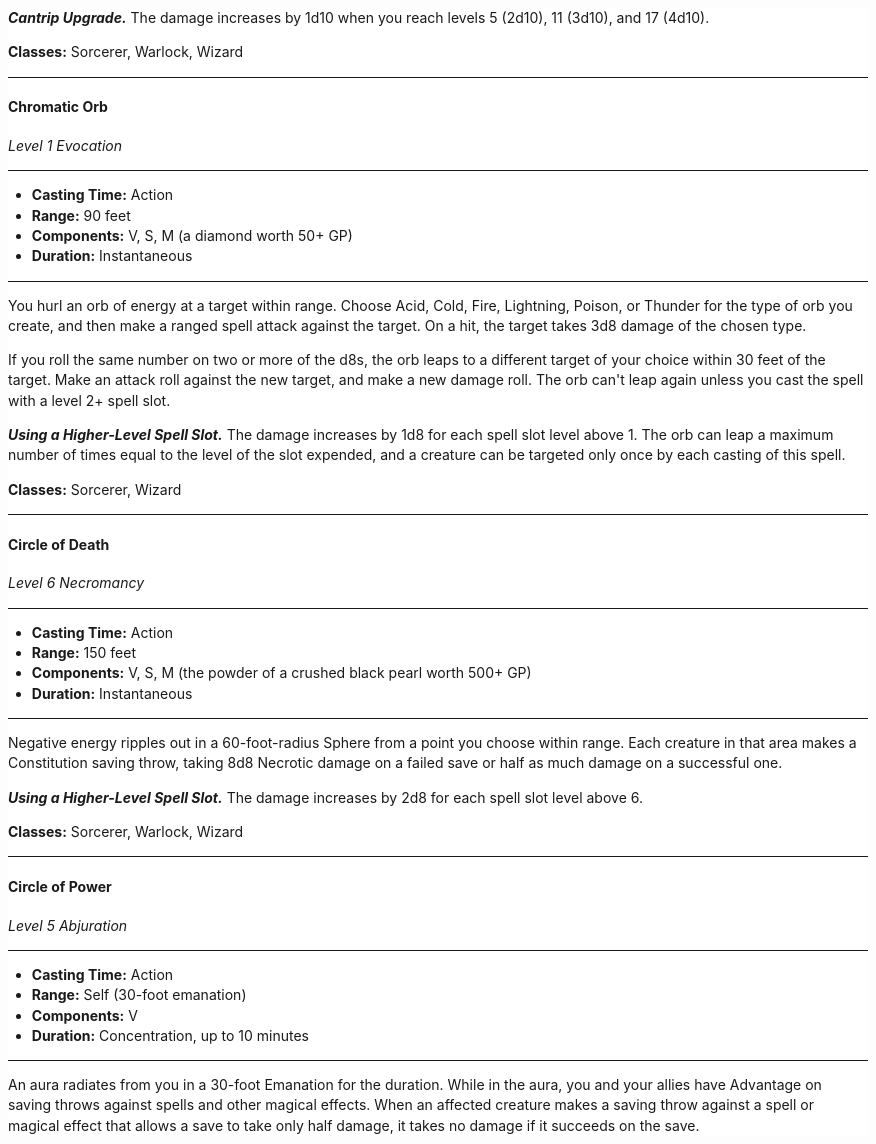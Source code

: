 ***Cantrip Upgrade.*** The damage increases by 1d10 when you reach levels 5 (2d10), 11 (3d10), and 17 (4d10).

**Classes:** Sorcerer, Warlock, Wizard

---

#### Chromatic Orb
*Level 1 Evocation*
___
- **Casting Time:** Action
- **Range:** 90 feet
- **Components:** V, S, M (a diamond worth 50+ GP)
- **Duration:** Instantaneous
---
You hurl an orb of energy at a target within range. Choose Acid, Cold, Fire, Lightning, Poison, or Thunder for the type of orb you create, and then make a ranged spell attack against the target. On a hit, the target takes 3d8 damage of the chosen type.

If you roll the same number on two or more of the d8s, the orb leaps to a different target of your choice within 30 feet of the target. Make an attack roll against the new target, and make a new damage roll. The orb can't leap again unless you cast the spell with a level 2+ spell slot.

***Using a Higher-Level Spell Slot.*** The damage increases by 1d8 for each spell slot level above 1. The orb can leap a maximum number of times equal to the level of the slot expended, and a creature can be targeted only once by each casting of this spell.

**Classes:** Sorcerer, Wizard

---

#### Circle of Death
*Level 6 Necromancy*
___
- **Casting Time:** Action
- **Range:** 150 feet
- **Components:** V, S, M (the powder of a crushed black pearl worth 500+ GP)
- **Duration:** Instantaneous
---
Negative energy ripples out in a 60-foot-radius Sphere from a point you choose within range. Each creature in that area makes a Constitution saving throw, taking 8d8 Necrotic damage on a failed save or half as much damage on a successful one.

***Using a Higher-Level Spell Slot.*** The damage increases by 2d8 for each spell slot level above 6.

**Classes:** Sorcerer, Warlock, Wizard

---

#### Circle of Power
*Level 5 Abjuration*
___
- **Casting Time:** Action
- **Range:** Self (30-foot emanation)
- **Components:** V
- **Duration:** Concentration, up to 10 minutes
---
An aura radiates from you in a 30-foot Emanation for the duration. While in the aura, you and your allies have Advantage on saving throws against spells and other magical effects. When an affected creature makes a saving throw against a spell or magical effect that allows a save to take only half damage, it takes no damage if it succeeds on the save.
